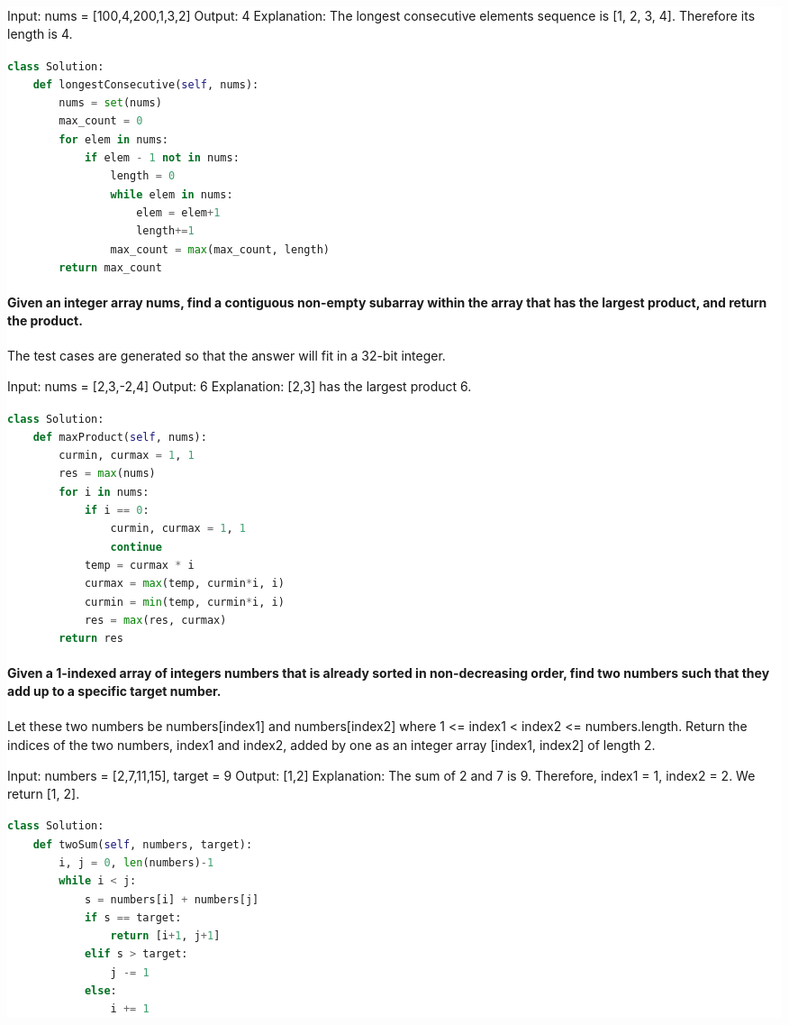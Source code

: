 Input: nums = [100,4,200,1,3,2]
Output: 4
Explanation: The longest consecutive elements sequence is [1, 2, 3, 4]. Therefore its length is 4.
```python
class Solution:
    def longestConsecutive(self, nums):
        nums = set(nums)
        max_count = 0
        for elem in nums:
            if elem - 1 not in nums:
                length = 0
                while elem in nums:
                    elem = elem+1
                    length+=1
                max_count = max(max_count, length)
        return max_count
```
#### Given an integer array nums, find a contiguous non-empty subarray within the array that has the largest product, and return the product.

The test cases are generated so that the answer will fit in a 32-bit integer.

Input: nums = [2,3,-2,4]
Output: 6
Explanation: [2,3] has the largest product 6.
```python
class Solution:
    def maxProduct(self, nums):
        curmin, curmax = 1, 1
        res = max(nums)
        for i in nums:
            if i == 0:
                curmin, curmax = 1, 1
                continue
            temp = curmax * i
            curmax = max(temp, curmin*i, i)
            curmin = min(temp, curmin*i, i)
            res = max(res, curmax)
        return res
```
#### Given a 1-indexed array of integers numbers that is already sorted in non-decreasing order, find two numbers such that they add up to a specific target number.

Let these two numbers be numbers[index1] and numbers[index2] where 1 <= index1 < index2 <= numbers.length. Return the indices of the two numbers, index1 and index2, added by one as an integer array [index1, index2] of length 2.

Input: numbers = [2,7,11,15], target = 9
Output: [1,2]
Explanation: The sum of 2 and 7 is 9. Therefore, index1 = 1, index2 = 2. We return [1, 2].
```python
class Solution:
    def twoSum(self, numbers, target):
        i, j = 0, len(numbers)-1
        while i < j:
            s = numbers[i] + numbers[j]
            if s == target:
                return [i+1, j+1]
            elif s > target:
                j -= 1
            else:
                i += 1
```